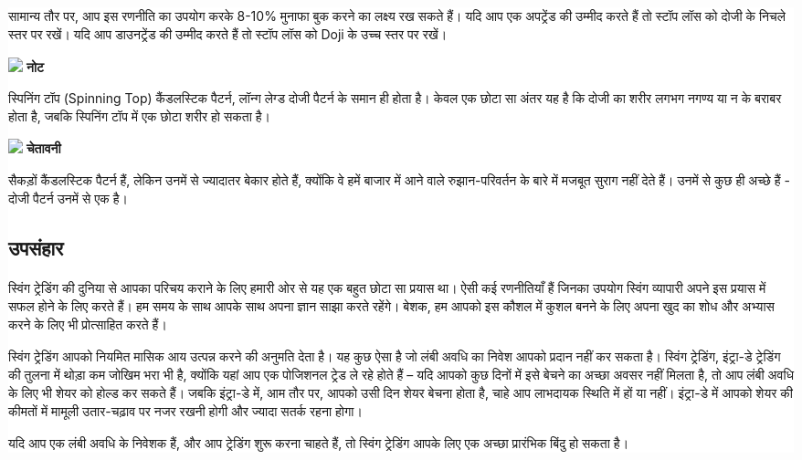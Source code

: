 सामान्य तौर पर, आप इस रणनीति का उपयोग करके 8-10% मुनाफा बुक करने का लक्ष्य रख सकते हैं। यदि आप एक अपट्रेंड की उम्मीद करते हैं तो स्टॉप लॉस को दोजी के निचले स्तर पर रखें। यदि आप डाउनट्रेंड की उम्मीद करते हैं तो स्टॉप लॉस को Doji के उच्च स्तर पर रखें।

<div class="toc-mak">
  <img src="../../../images/pencil.png">
  <b>नोट</b><br>

स्पिनिंग टॉप (Spinning Top) कैंडलस्टिक पैटर्न, लॉन्ग लेग्ड दोजी पैटर्न के समान ही होता है। केवल एक छोटा सा अंतर यह है कि दोजी का शरीर लगभग नगण्य या न के बराबर होता है, जबकि स्पिनिंग टॉप में एक छोटा शरीर हो सकता है।
</div>

<div class="danger-mak">
  <img src="../../../images/warning.png">
  <b>चेतावनी</b><br>

सैकड़ों कैंडलस्टिक पैटर्न हैं, लेकिन उनमें से ज्यादातर बेकार होते हैं, क्योंकि वे हमें बाजार में आने वाले रुझान-परिवर्तन के बारे में मजबूत सुराग नहीं देते हैं। उनमें से कुछ ही अच्छे हैं - दोजी पैटर्न उनमें से एक है।
</div>


## उपसंहार 

स्विंग ट्रेडिंग की दुनिया से आपका परिचय कराने के लिए हमारी ओर से यह एक बहुत छोटा सा प्रयास था। ऐसी कई रणनीतियाँ हैं जिनका उपयोग स्विंग व्यापारी अपने इस प्रयास में सफल होने के लिए करते हैं। हम समय के साथ आपके साथ अपना ज्ञान साझा करते रहेंगे। बेशक, हम आपको इस कौशल में कुशल बनने के लिए अपना खुद का शोध और अभ्यास करने के लिए भी प्रोत्साहित करते हैं।

स्विंग ट्रेडिंग आपको नियमित मासिक आय उत्पन्न करने की अनुमति देता है। यह कुछ ऐसा है जो लंबी अवधि का निवेश आपको प्रदान नहीं कर सकता है। स्विंग ट्रेडिंग, इंट्रा-डे ट्रेडिंग की तुलना में थोड़ा कम जोखिम भरा भी है, क्योंकि यहां आप एक पोजिशनल ट्रेड ले रहे होते हैं – यदि आपको कुछ दिनों में इसे बेचने का अच्छा अवसर नहीं मिलता है, तो आप लंबी अवधि के लिए भी शेयर को होल्ड कर सकते हैं। जबकि इंट्रा-डे में, आम तौर पर, आपको उसी दिन शेयर बेचना होता है, चाहे आप लाभदायक स्थिति में हों या नहीं। इंट्रा-डे में आपको शेयर की कीमतों में मामूली उतार-चढ़ाव पर नजर रखनी होगी और ज्यादा सतर्क रहना होगा।

यदि आप एक लंबी अवधि के निवेशक हैं, और आप ट्रेडिंग शुरू करना चाहते हैं, तो स्विंग ट्रेडिंग आपके लिए एक अच्छा प्रारंभिक बिंदु हो सकता है।
